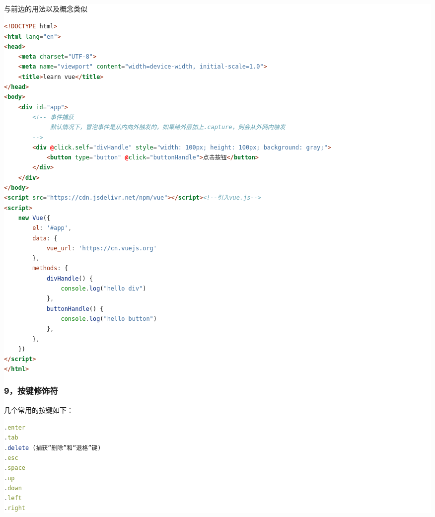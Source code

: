 与前边的用法以及概念类似

```html
<!DOCTYPE html>
<html lang="en">
<head>
    <meta charset="UTF-8">
    <meta name="viewport" content="width=device-width, initial-scale=1.0">
    <title>learn vue</title>
</head>
<body>
    <div id="app">
        <!-- 事件捕获
             默认情况下，冒泡事件是从内向外触发的，如果给外层加上.capture，则会从外网内触发
        -->
        <div @click.self="divHandle" style="width: 100px; height: 100px; background: gray;">
            <button type="button" @click="buttonHandle">点击按钮</button>
        </div>
    </div>
</body>
<script src="https://cdn.jsdelivr.net/npm/vue"></script><!--引入vue.js-->
<script>
    new Vue({
        el: '#app',
        data: {
            vue_url: 'https://cn.vuejs.org'
        },
        methods: {
            divHandle() {
                console.log("hello div")
            },
            buttonHandle() {
                console.log("hello button")
            },
        },
    })
</script>
</html>
```

### 9，按键修饰符

几个常用的按键如下：

```js
.enter
.tab
.delete (捕获“删除”和“退格”键)
.esc
.space
.up
.down
.left
.right
```
